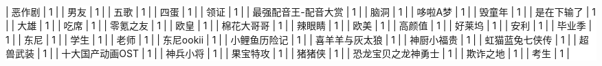 | 恶作剧 | 1 |
| 男友 | 1 |
| 五歌 | 1 |
| 四蛋 | 1 |
| 领证 | 1 |
| 最强配音王-配音大赏 | 1 |
| 脑洞 | 1 |
| 哆啦A梦 | 1 |
| 毁童年 | 1 |
| 是在下输了 | 1 |
| 大雄 | 1 |
| 吃席 | 1 |
| 零氪之友 | 1 |
| 欧皇 | 1 |
| 棉花大哥哥 | 1 |
| 辣眼睛 | 1 |
| 欧美 | 1 |
| 高颜值 | 1 |
| 好莱坞 | 1 |
| 安利 | 1 |
| 毕业季 | 1 |
| 东尼 | 1 |
| 学生 | 1 |
| 老师 | 1 |
| 东尼ookii | 1 |
| 小鲤鱼历险记 | 1 |
| 喜羊羊与灰太狼 | 1 |
| 神厨小福贵 | 1 |
| 虹猫蓝兔七侠传 | 1 |
| 超兽武装 | 1 |
| 十大国产动画OST | 1 |
| 神兵小将 | 1 |
| 果宝特攻 | 1 |
| 猪猪侠 | 1 |
| 恐龙宝贝之龙神勇士 | 1 |
| 欺诈之地 | 1 |
| 考生 | 1 |